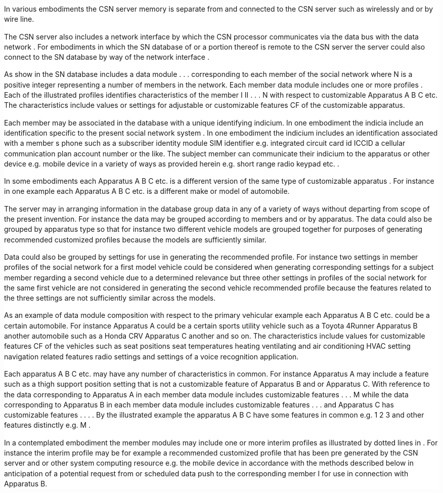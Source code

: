 In various embodiments the CSN server memory is separate from and connected to the CSN server such as wirelessly and or by wire line.

The CSN server also includes a network interface by which the CSN processor communicates via the data bus with the data network . For embodiments in which the SN database of or a portion thereof is remote to the CSN server the server could also connect to the SN database by way of the network interface .

As show in the SN database includes a data module . . . corresponding to each member of the social network where N is a positive integer representing a number of members in the network. Each member data module includes one or more profiles . Each of the illustrated profiles identifies characteristics of the member I II . . . N with respect to customizable Apparatus A B C etc. The characteristics include values or settings for adjustable or customizable features CF of the customizable apparatus.

Each member may be associated in the database with a unique identifying indicium. In one embodiment the indicia include an identification specific to the present social network system . In one embodiment the indicium includes an identification associated with a member s phone such as a subscriber identity module SIM identifier e.g. integrated circuit card id ICCID a cellular communication plan account number or the like. The subject member can communicate their indicium to the apparatus or other device e.g. mobile device in a variety of ways as provided herein e.g. short range radio keypad etc. .

In some embodiments each Apparatus A B C etc. is a different version of the same type of customizable apparatus . For instance in one example each Apparatus A B C etc. is a different make or model of automobile.

The server may in arranging information in the database group data in any of a variety of ways without departing from scope of the present invention. For instance the data may be grouped according to members and or by apparatus. The data could also be grouped by apparatus type so that for instance two different vehicle models are grouped together for purposes of generating recommended customized profiles because the models are sufficiently similar.

Data could also be grouped by settings for use in generating the recommended profile. For instance two settings in member profiles of the social network for a first model vehicle could be considered when generating corresponding settings for a subject member regarding a second vehicle due to a determined relevance but three other settings in profiles of the social network for the same first vehicle are not considered in generating the second vehicle recommended profile because the features related to the three settings are not sufficiently similar across the models.

As an example of data module composition with respect to the primary vehicular example each Apparatus A B C etc. could be a certain automobile. For instance Apparatus A could be a certain sports utility vehicle such as a Toyota 4Runner Apparatus B another automobile such as a Honda CRV Apparatus C another and so on. The characteristics include values for customizable features CF of the vehicles such as seat positions seat temperatures heating ventilating and air conditioning HVAC setting navigation related features radio settings and settings of a voice recognition application.

Each apparatus A B C etc. may have any number of characteristics in common. For instance Apparatus A may include a feature such as a thigh support position setting that is not a customizable feature of Apparatus B and or Apparatus C. With reference to the data corresponding to Apparatus A in each member data module includes customizable features . . . M while the data corresponding to Apparatus B in each member data module includes customizable features . . . and Apparatus C has customizable features . . . . By the illustrated example the apparatus A B C have some features in common e.g. 1 2 3 and other features distinctly e.g. M .

In a contemplated embodiment the member modules may include one or more interim profiles as illustrated by dotted lines in . For instance the interim profile may be for example a recommended customized profile that has been pre generated by the CSN server and or other system computing resource e.g. the mobile device in accordance with the methods described below in anticipation of a potential request from or scheduled data push to the corresponding member I for use in connection with Apparatus B.

